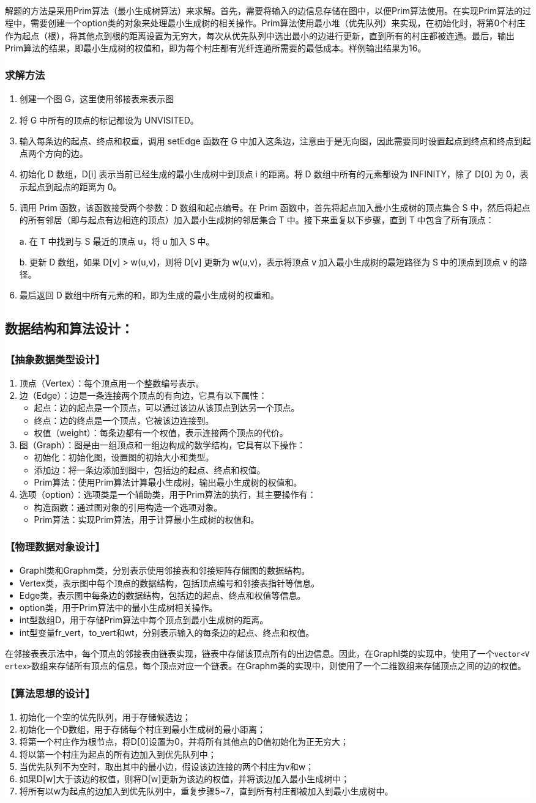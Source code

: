 解题的方法是采用Prim算法（最小生成树算法）来求解。首先，需要将输入的边信息存储在图中，以便Prim算法使用。在实现Prim算法的过程中，需要创建一个option类的对象来处理最小生成树的相关操作。Prim算法使用最小堆（优先队列）来实现，在初始化时，将第0个村庄作为起点（根），将其他点到根的距离设置为无穷大，每次从优先队列中选出最小的边进行更新，直到所有的村庄都被连通。最后，输出Prim算法的结果，即最小生成树的权值和，即为每个村庄都有光纤连通所需要的最低成本。样例输出结果为16。

### 求解方法

1. 创建一个图 G，这里使用邻接表来表示图

2. 将 G 中所有的顶点的标记都设为 UNVISITED。

3. 输入每条边的起点、终点和权重，调用 setEdge 函数在 G 中加入这条边，注意由于是无向图，因此需要同时设置起点到终点和终点到起点两个方向的边。

4. 初始化 D 数组，D[i] 表示当前已经生成的最小生成树中到顶点 i 的距离。将 D 数组中所有的元素都设为 INFINITY，除了 D[0] 为 0，表示起点到起点的距离为 0。

5. 调用 Prim 函数，该函数接受两个参数：D 数组和起点编号。在 Prim 函数中，首先将起点加入最小生成树的顶点集合 S 中，然后将起点的所有邻居（即与起点有边相连的顶点）加入最小生成树的邻居集合 T 中。接下来重复以下步骤，直到 T 中包含了所有顶点：

   a. 在 T 中找到与 S 最近的顶点 u，将 u 加入 S 中。

   b. 更新 D 数组，如果 D[v] > w(u,v)，则将 D[v] 更新为 w(u,v)，表示将顶点 v 加入最小生成树的最短路径为 S 中的顶点到顶点 v 的路径。

6. 最后返回 D 数组中所有元素的和，即为生成的最小生成树的权重和。

## 数据结构和算法设计：

### 【抽象数据类型设计】

1. 顶点（Vertex）：每个顶点用一个整数编号表示。
2. 边（Edge）：边是一条连接两个顶点的有向边，它具有以下属性：
   - 起点：边的起点是一个顶点，可以通过该边从该顶点到达另一个顶点。
   - 终点：边的终点是一个顶点，它被该边连接到。
   - 权值（weight）：每条边都有一个权值，表示连接两个顶点的代价。
3. 图（Graph）：图是由一组顶点和一组边构成的数学结构，它具有以下操作：
   - 初始化：初始化图，设置图的初始大小和类型。
   - 添加边：将一条边添加到图中，包括边的起点、终点和权值。
   - Prim算法：使用Prim算法计算最小生成树，输出最小生成树的权值和。
4. 选项（option）：选项类是一个辅助类，用于Prim算法的执行，其主要操作有：
   - 构造函数：通过图对象的引用构造一个选项对象。
   - Prim算法：实现Prim算法，用于计算最小生成树的权值和。

### 【物理数据对象设计】

- Graphl类和Graphm类，分别表示使用邻接表和邻接矩阵存储图的数据结构。
- Vertex类，表示图中每个顶点的数据结构，包括顶点编号和邻接表指针等信息。
- Edge类，表示图中每条边的数据结构，包括边的起点、终点和权值等信息。
- option类，用于Prim算法中的最小生成树相关操作。
- int型数组D，用于存储Prim算法中每个顶点到最小生成树的距离。
- int型变量fr_vert，to_vert和wt，分别表示输入的每条边的起点、终点和权值。

在邻接表表示法中，每个顶点的邻接表由链表实现，链表中存储该顶点所有的出边信息。因此，在Graphl类的实现中，使用了一个`vector<Vertex>`数组来存储所有顶点的信息，每个顶点对应一个链表。在Graphm类的实现中，则使用了一个二维数组来存储顶点之间的边的权值。

### 【算法思想的设计】

1. 初始化一个空的优先队列，用于存储候选边；
2. 初始化一个D数组，用于存储每个村庄到最小生成树的最小距离；
3. 将第一个村庄作为根节点，将D[0]设置为0，并将所有其他点的D值初始化为正无穷大；
4. 将以第一个村庄为起点的所有边加入到优先队列中；
5. 当优先队列不为空时，取出其中的最小边，假设该边连接的两个村庄为v和w；
6. 如果D[w]大于该边的权值，则将D[w]更新为该边的权值，并将该边加入最小生成树中；
7. 将所有以w为起点的边加入到优先队列中，重复步骤5~7，直到所有村庄都被加入到最小生成树中。

